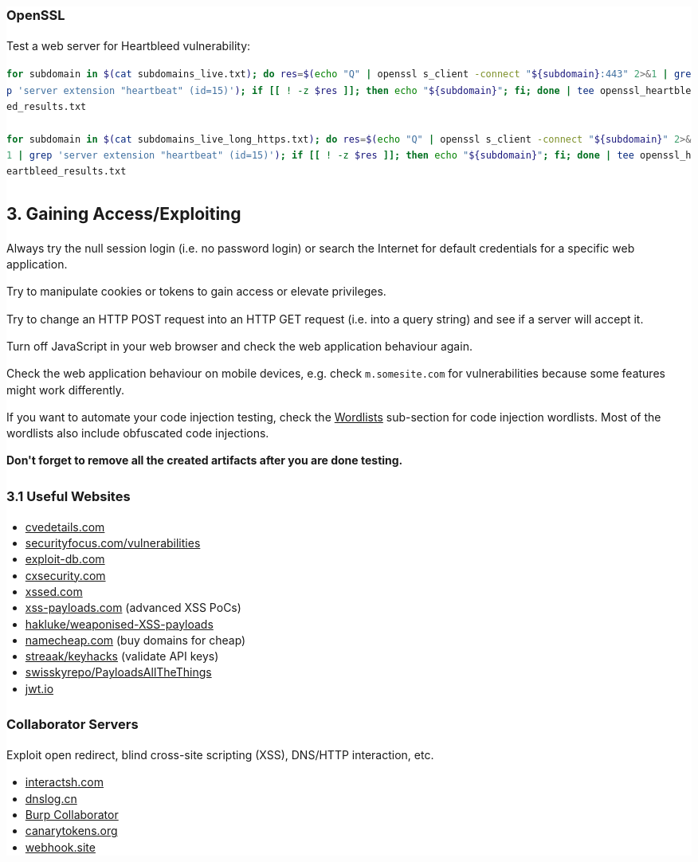 ### OpenSSL

Test a web server for Heartbleed vulnerability:

```bash
for subdomain in $(cat subdomains_live.txt); do res=$(echo "Q" | openssl s_client -connect "${subdomain}:443" 2>&1 | grep 'server extension "heartbeat" (id=15)'); if [[ ! -z $res ]]; then echo "${subdomain}"; fi; done | tee openssl_heartbleed_results.txt

for subdomain in $(cat subdomains_live_long_https.txt); do res=$(echo "Q" | openssl s_client -connect "${subdomain}" 2>&1 | grep 'server extension "heartbeat" (id=15)'); if [[ ! -z $res ]]; then echo "${subdomain}"; fi; done | tee openssl_heartbleed_results.txt
```

## 3. Gaining Access/Exploiting

Always try the null session login (i.e. no password login) or search the Internet for default credentials for a specific web application.

Try to manipulate cookies or tokens to gain access or elevate privileges.

Try to change an HTTP POST request into an HTTP GET request (i.e. into a query string) and see if a server will accept it.

Turn off JavaScript in your web browser and check the web application behaviour again.

Check the web application behaviour on mobile devices, e.g. check `m.somesite.com` for vulnerabilities because some features might work differently.

If you want to automate your code injection testing, check the [Wordlists](#wordlists) sub-section for code injection wordlists. Most of the wordlists also include obfuscated code injections.

**Don't forget to remove all the created artifacts after you are done testing.**

### 3.1 Useful Websites

* [cvedetails.com](https://www.cvedetails.com)
* [securityfocus.com/vulnerabilities](https://www.securityfocus.com/vulnerabilities)
* [exploit-db.com](https://www.exploit-db.com)
* [cxsecurity.com](https://cxsecurity.com/wlb)
* [xssed.com](http://www.xssed.com)
* [xss-payloads.com](http://www.xss-payloads.com/payloads-list.html?a#category=all) (advanced XSS PoCs)
* [hakluke/weaponised-XSS-payloads](https://github.com/hakluke/weaponised-XSS-payloads)
* [namecheap.com](https://www.namecheap.com) (buy domains for cheap)
* [streaak/keyhacks](https://github.com/streaak/keyhacks) (validate API keys)
* [swisskyrepo/PayloadsAllTheThings](https://github.com/swisskyrepo/PayloadsAllTheThings)
* [jwt.io](https://jwt.io)

### Collaborator Servers

Exploit open redirect, blind cross-site scripting (XSS), DNS/HTTP interaction, etc.

* [interactsh.com](https://app.interactsh.com)
* [dnslog.cn](http://dnslog.cn)
* [Burp Collaborator](https://portswigger.net/burp/documentation/collaborator)
* [canarytokens.org](https://canarytokens.org/generate)
* [webhook.site](https://webhook.site)
	